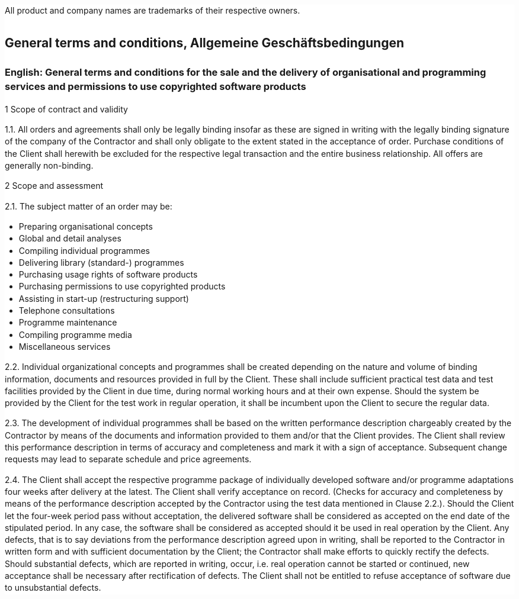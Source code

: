 All product and company names are trademarks of their respective owners.
## General terms and conditions, Allgemeine Geschäftsbedingungen
### English: General terms and conditions for the sale and the delivery of organisational and programming services and permissions to use copyrighted software products
1 Scope of contract and validity

1.1. All orders and agreements shall only be legally binding insofar as these are signed in writing with the legally binding signature of the company of the Contractor and shall only obligate to the extent stated in the acceptance of order. Purchase conditions of the Client shall herewith be excluded for the respective legal transaction and the entire business relationship. All offers are generally non-binding.

2 Scope and assessment

2.1. The subject matter of an order may be:
- Preparing organisational concepts
- Global and detail analyses
- Compiling individual programmes
- Delivering library (standard-) programmes
- Purchasing usage rights of software products
- Purchasing permissions to use copyrighted products
- Assisting in start-up (restructuring support)
- Telephone consultations
- Programme maintenance
- Compiling programme media
- Miscellaneous services

2.2. Individual organizational concepts and programmes shall be created depending on the nature and volume of binding information, documents and resources provided in full by the Client. These shall include sufficient practical test data and test facilities provided by the Client in due time, during normal working hours and at their own expense. Should the system be provided by the Client for the test work in regular operation, it shall be incumbent upon the Client to secure the regular data.

2.3. The development of individual programmes shall be based on the written performance description chargeably created by the Contractor by means of the documents and information provided to them and/or that the Client provides. The Client shall review this performance description in terms of accuracy and completeness and mark it with a sign of acceptance. Subsequent change requests may lead to separate schedule and price agreements.

2.4. The Client shall accept the respective programme package of individually developed software and/or programme adaptations four weeks after delivery at the latest. The Client shall verify acceptance on record. (Checks for accuracy and completeness by means of the performance description accepted by the Contractor using the test data mentioned in Clause 2.2.). Should the Client let the four-week period pass without acceptation, the delivered software shall be considered as accepted on the end date of the stipulated period. In any case, the software shall be considered as accepted should it be used in real operation by the Client.
Any defects, that is to say deviations from the performance description agreed upon in writing, shall be reported to the Contractor in written form and with sufficient documentation by the Client; the Contractor shall make efforts to quickly rectify the defects. Should substantial defects, which are reported in writing, occur, i.e. real operation cannot be started or continued, new acceptance shall be necessary after rectification of defects. 
The Client shall not be entitled to refuse acceptance of software due to unsubstantial defects.
